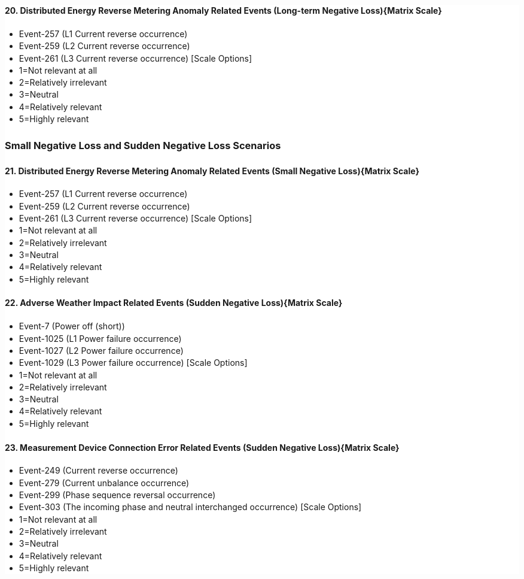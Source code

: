 #### 20. Distributed Energy Reverse Metering Anomaly Related Events (Long-term Negative Loss){Matrix Scale}
- Event-257 (L1 Current reverse occurrence)
- Event-259 (L2 Current reverse occurrence)
- Event-261 (L3 Current reverse occurrence)
[Scale Options]
- 1=Not relevant at all
- 2=Relatively irrelevant
- 3=Neutral
- 4=Relatively relevant
- 5=Highly relevant

### Small Negative Loss and Sudden Negative Loss Scenarios

#### 21. Distributed Energy Reverse Metering Anomaly Related Events (Small Negative Loss){Matrix Scale}
- Event-257 (L1 Current reverse occurrence)
- Event-259 (L2 Current reverse occurrence)
- Event-261 (L3 Current reverse occurrence)
[Scale Options]
- 1=Not relevant at all
- 2=Relatively irrelevant
- 3=Neutral
- 4=Relatively relevant
- 5=Highly relevant

#### 22. Adverse Weather Impact Related Events (Sudden Negative Loss){Matrix Scale}
- Event-7 (Power off (short))
- Event-1025 (L1 Power failure occurrence)
- Event-1027 (L2 Power failure occurrence)
- Event-1029 (L3 Power failure occurrence)
[Scale Options]
- 1=Not relevant at all
- 2=Relatively irrelevant
- 3=Neutral
- 4=Relatively relevant
- 5=Highly relevant

#### 23. Measurement Device Connection Error Related Events (Sudden Negative Loss){Matrix Scale}
- Event-249 (Current reverse occurrence)
- Event-279 (Current unbalance occurrence)
- Event-299 (Phase sequence reversal occurrence)
- Event-303 (The incoming phase and neutral interchanged occurrence)
[Scale Options]
- 1=Not relevant at all
- 2=Relatively irrelevant
- 3=Neutral
- 4=Relatively relevant
- 5=Highly relevant
